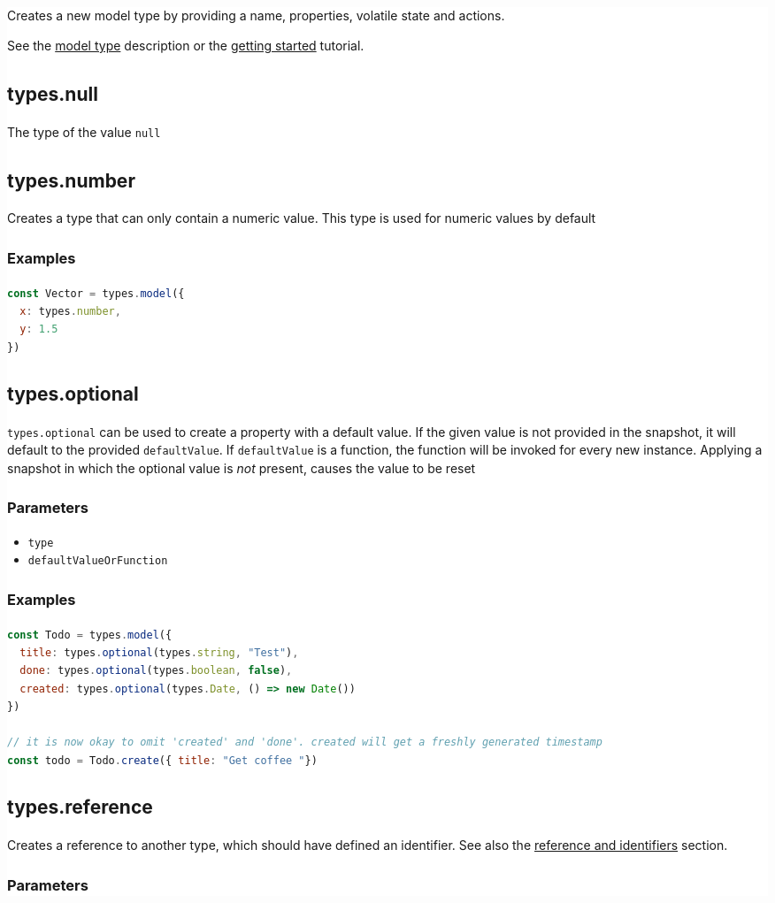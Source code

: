 Creates a new model type by providing a name, properties, volatile state and actions.

See the [model type][225] description or the [getting started][226] tutorial.

## types.null

The type of the value `null`

## types.number

Creates a type that can only contain a numeric value.
This type is used for numeric values by default

### Examples

```javascript
const Vector = types.model({
  x: types.number,
  y: 1.5
})
```

## types.optional

`types.optional` can be used to create a property with a default value.
If the given value is not provided in the snapshot, it will default to the provided `defaultValue`.
If `defaultValue` is a function, the function will be invoked for every new instance.
Applying a snapshot in which the optional value is _not_ present, causes the value to be reset

### Parameters

-   `type`  
-   `defaultValueOrFunction`  

### Examples

```javascript
const Todo = types.model({
  title: types.optional(types.string, "Test"),
  done: types.optional(types.boolean, false),
  created: types.optional(types.Date, () => new Date())
})

// it is now okay to omit 'created' and 'done'. created will get a freshly generated timestamp
const todo = Todo.create({ title: "Get coffee "})
```

## types.reference

Creates a reference to another type, which should have defined an identifier.
See also the [reference and identifiers][227] section.

### Parameters


[1]: #adddisposer
[2]: #parameters
[3]: #examples
[4]: #addmiddleware
[5]: #parameters-1
[6]: #applyaction
[7]: #parameters-2
[8]: #applypatch
[9]: #parameters-3
[10]: #applysnapshot
[11]: #parameters-4
[12]: #basereferencetype
[13]: #basereferencetype-1
[14]: #cast
[15]: #parameters-5
[16]: #examples-1
[17]: #clone
[18]: #parameters-6
[19]: #complextype
[20]: #complextype-1
[21]: #complextype-2
[22]: #complextype-3
[23]: #complextype-4
[24]: #createactiontrackingmiddleware
[25]: #parameters-7
[26]: #decorate
[27]: #parameters-8
[28]: #examples-2
[29]: #destroy
[30]: #parameters-9
[31]: #detach
[32]: #parameters-10
[33]: #escapejsonpath
[34]: #parameters-11
[35]: #flow
[36]: #parameters-12
[37]: #getchildtype
[38]: #parameters-13
[39]: #examples-3
[40]: #getenv
[41]: #parameters-14
[42]: #getidentifier
[43]: #parameters-15
[44]: #getmembers
[45]: #parameters-16
[46]: #getparent
[47]: #parameters-17
[48]: #getparentoftype
[49]: #parameters-18
[50]: #getpath
[51]: #parameters-19
[52]: #getpathparts
[53]: #parameters-20
[54]: #getrelativepath
[55]: #parameters-21
[56]: #getroot
[57]: #parameters-22
[58]: #getsnapshot
[59]: #parameters-23
[60]: #gettype
[61]: #parameters-24
[62]: #hasparent
[63]: #parameters-25
[64]: #hasparentoftype
[65]: #parameters-26
[66]: #identifiercache
[67]: #identifiertype
[68]: #isalive
[69]: #parameters-27
[70]: #isarraytype
[71]: #parameters-28
[72]: #isfrozentype
[73]: #parameters-29
[74]: #isidentifiertype
[75]: #parameters-30
[76]: #islatetype
[77]: #parameters-31
[78]: #isliteraltype
[79]: #parameters-32
[80]: #ismaptype
[81]: #parameters-33
[82]: #ismodeltype
[83]: #parameters-34
[84]: #isoptionaltype
[85]: #parameters-35
[86]: #isprimitivetype
[87]: #parameters-36
[88]: #isprotected
[89]: #parameters-37
[90]: #isreferencetype
[91]: #parameters-38
[92]: #isrefinementtype
[93]: #parameters-39
[94]: #isroot
[95]: #parameters-40
[96]: #isstatetreenode
[97]: #parameters-41
[98]: #istype
[99]: #parameters-42
[100]: #isuniontype
[101]: #parameters-43
[102]: #joinjsonpath
[103]: #parameters-44
[104]: #objectnode
[105]: #observablemap
[106]: #onaction
[107]: #parameters-45
[108]: #examples-4
[109]: #onpatch
[110]: #parameters-46
[111]: #onsnapshot
[112]: #parameters-47
[113]: #process
[114]: #parameters-48
[115]: #protect
[116]: #parameters-49
[117]: #recordactions
[118]: #parameters-50
[119]: #examples-5
[120]: #recordpatches
[121]: #parameters-51
[122]: #examples-6
[123]: #resolveidentifier
[124]: #parameters-52
[125]: #resolvepath
[126]: #parameters-53
[127]: #scalarnode
[128]: #setlivelynesschecking
[129]: #parameters-54
[130]: #splitjsonpath
[131]: #parameters-55
[132]: #storedreference
[133]: #tryresolve
[134]: #parameters-56
[135]: #type
[136]: #type-1
[137]: #type-2
[138]: #type-3
[139]: #type-4
[140]: #type-5
[141]: #type-6
[142]: #type-7
[143]: #type-8
[144]: #type-9
[145]: #typecheck
[146]: #parameters-57
[147]: #typesarray
[148]: #parameters-58
[149]: #examples-7
[150]: #typesboolean
[151]: #examples-8
[152]: #typescompose
[153]: #typescustom
[154]: #parameters-59
[155]: #examples-9
[156]: #typesdate
[157]: #examples-10
[158]: #typesenumeration
[159]: #parameters-60
[160]: #examples-11
[161]: #typesfrozen
[162]: #parameters-61
[163]: #examples-12
[164]: #typesidentifier
[165]: #examples-13
[166]: #typesidentifiernumber
[167]: #examples-14
[168]: #typesinteger
[169]: #examples-15
[170]: #typeslate
[171]: #parameters-62
[172]: #examples-16
[173]: #typesliteral
[174]: #parameters-63
[175]: #examples-17
[176]: #typesmap
[177]: #parameters-64
[178]: #examples-18
[179]: #typesmaybe
[180]: #parameters-65
[181]: #typesmaybenull
[182]: #parameters-66
[183]: #typesmodel
[184]: #typesnull
[185]: #typesnumber
[186]: #examples-19
[187]: #typesoptional
[188]: #parameters-67
[189]: #examples-20
[190]: #typesreference
[191]: #parameters-68
[192]: #typesrefinement
[193]: #parameters-69
[194]: #typesself
[195]: #typesstring
[196]: #examples-21
[197]: #typesundefined
[198]: #typesunion
[199]: #parameters-70
[200]: #unescapejsonpath
[201]: #parameters-71
[202]: #unprotect
[203]: #parameters-72
[204]: #examples-22
[205]: #walk
[206]: #parameters-73
[207]: docs/middleware.md
[208]: https://developer.mozilla.org/docs/Web/JavaScript/Reference/Global_Objects/Object
[209]: https://developer.mozilla.org/docs/Web/JavaScript/Reference/Global_Objects/Array
[210]: https://github.com/mobxjs/mobx-state-tree#patches
[211]: https://developer.mozilla.org/docs/Web/JavaScript/Reference/Global_Objects/Boolean
[212]: http://tools.ietf.org/html/rfc6901
[213]: https://github.com/mobxjs/mobx-state-tree/blob/master/docs/async-actions.md
[214]: https://developer.mozilla.org/docs/Web/JavaScript/Reference/Global_Objects/Promise
[215]: https://developer.mozilla.org/docs/Web/JavaScript/Reference/Global_Objects/String
[216]: https://github.com/mobxjs/mobx-state-tree#dependency-injection
[217]: https://developer.mozilla.org/docs/Web/JavaScript/Reference/Global_Objects/Number
[218]: https://github.com/mobxjs/mobx-state-tree#actions
[219]: https://github.com/mobxjs/mobx-state-tree#snapshots
[220]: https://github.com/mobxjs/mobx-state-tree/issues/399
[221]: https://mobx.js.org/refguide/array.html
[222]: #type
[223]: https://mobx.js.org/refguide/map.html
[224]: https://developer.mozilla.org/docs/Web/JavaScript/Reference/Global_Objects/undefined
[225]: https://github.com/mobxjs/mobx-state-tree#creating-models
[226]: https://github.com/mobxjs/mobx-state-tree/blob/master/docs/getting-started.md#getting-started-1
[227]: https://github.com/mobxjs/mobx-state-tree#references-and-identifiers